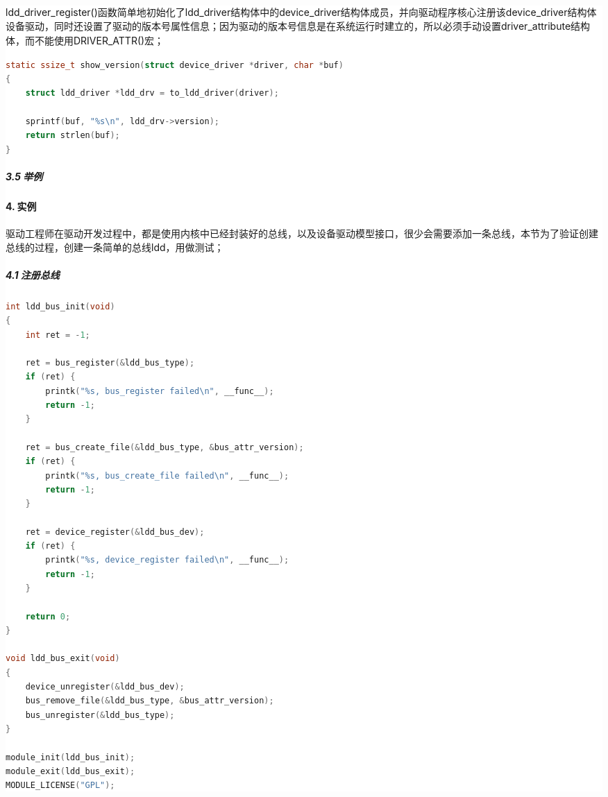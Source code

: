 
ldd_driver_register()函数简单地初始化了ldd_driver结构体中的device_driver结构体成员，并向驱动程序核心注册该device_driver结构体设备驱动，同时还设置了驱动的版本号属性信息；因为驱动的版本号信息是在系统运行时建立的，所以必须手动设置driver_attribute结构体，而不能使用DRIVER_ATTR()宏；


```c
static ssize_t show_version(struct device_driver *driver, char *buf)
{
    struct ldd_driver *ldd_drv = to_ldd_driver(driver);

    sprintf(buf, "%s\n", ldd_drv->version);
    return strlen(buf);
}
```




##### 3.5 举例






#### 4. 实例


驱动工程师在驱动开发过程中，都是使用内核中已经封装好的总线，以及设备驱动模型接口，很少会需要添加一条总线，本节为了验证创建总线的过程，创建一条简单的总线ldd，用做测试；




##### 4.1 注册总线 


```c
int ldd_bus_init(void)
{
    int ret = -1;

    ret = bus_register(&ldd_bus_type);
    if (ret) {
        printk("%s, bus_register failed\n", __func__);
        return -1;
    }

    ret = bus_create_file(&ldd_bus_type, &bus_attr_version);
    if (ret) {
        printk("%s, bus_create_file failed\n", __func__);
        return -1;
    }

    ret = device_register(&ldd_bus_dev);
    if (ret) {
        printk("%s, device_register failed\n", __func__);
        return -1;
    }

    return 0;
}

void ldd_bus_exit(void)
{
    device_unregister(&ldd_bus_dev);
    bus_remove_file(&ldd_bus_type, &bus_attr_version);
    bus_unregister(&ldd_bus_type);
}

module_init(ldd_bus_init);
module_exit(ldd_bus_exit);
MODULE_LICENSE("GPL");
```